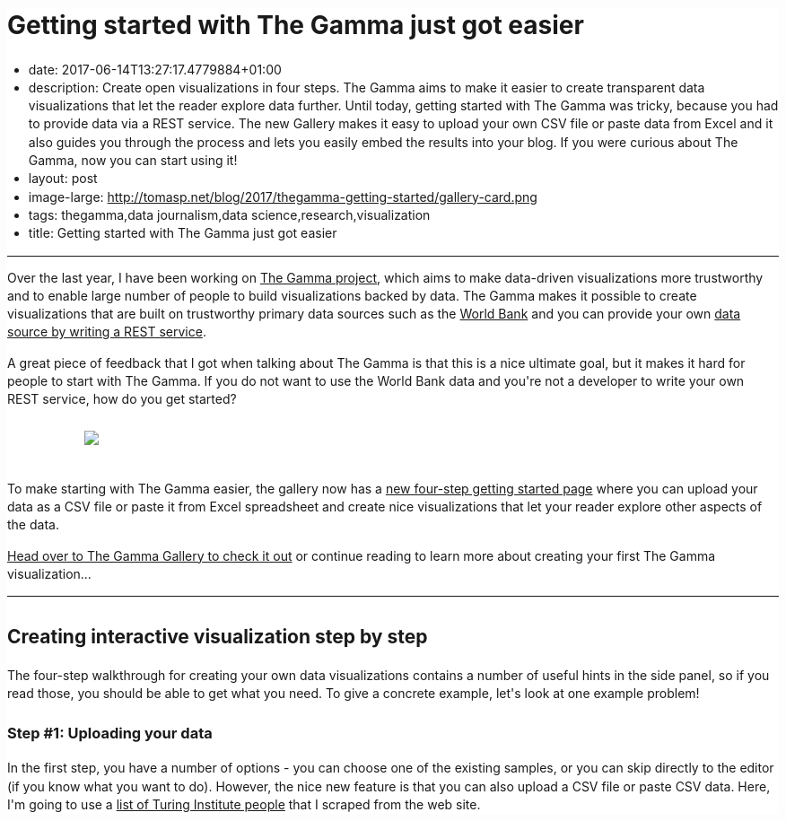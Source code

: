 Getting started with The Gamma just got easier
==============================================

 - date: 2017-06-14T13:27:17.4779884+01:00
 - description: Create open visualizations in four steps. The Gamma aims to make it
     easier to create transparent data visualizations that let the reader explore data further.
     Until today, getting started with The Gamma was tricky, because you had to provide data
     via a REST service. The new Gallery makes it easy to upload your own CSV file or paste
     data from Excel and it also guides you through the process and lets you easily embed the
     results into your blog. If you were curious about The Gamma, now you can start using it!
 - layout: post
 - image-large: http://tomasp.net/blog/2017/thegamma-getting-started/gallery-card.png
 - tags: thegamma,data journalism,data science,research,visualization
 - title: Getting started with The Gamma just got easier
 
----------------------------------------------------------------------------------------------------

Over the last year, I have been working on [The Gamma project](http://thegamma.net/), which aims
to make data-driven visualizations more trustworthy and to enable large number of people to 
build visualizations backed by data. The Gamma makes it possible to create visualizations that
are built on trustworthy primary data sources such as the [World Bank](http://data.worldbank.org)
and you can provide your own [data source by writing a REST service](http://thegamma.net/publishing/).

A great piece of feedback that I got when talking about The Gamma is that this is a nice ultimate
goal, but it makes it hard for people to start with The Gamma. If you do not want to use the World
Bank data and you're not a developer to write your own REST service, how do you get started?

<a href="https://gallery.thegamma.net/create">
<img src="http://tomasp.net/blog/2017/thegamma-getting-started/gallery.png" style="margin:10px 10% 20px 10%; width:80%"/>
</a>

To make starting with The Gamma easier, the gallery now has a [new four-step getting started page](https://gallery.thegamma.net/create) 
where you can upload your data as a CSV file or paste it from Excel spreadsheet and create nice 
visualizations that let your reader explore other aspects of the data.

[Head over to The Gamma Gallery to check it out](https://gallery.thegamma.net/create) or continue
reading to learn more about creating your first The Gamma visualization...

----------------------------------------------------------------------------------------------------

## Creating interactive visualization step by step

The four-step walkthrough for creating your own data visualizations contains a number of useful
hints in the side panel, so if you read those, you should be able to get what you need. To give
a concrete example, let's look at one example problem!

### Step #1: Uploading your data

In the first step, you have a number of options - you can choose one of the existing samples,
or you can skip directly to the editor (if you know what you want to do). However, the nice new
feature is that you can also upload a CSV file or paste CSV data. Here, I'm going to use a 
[list of Turing Institute people](https://github.com/the-gamma/workyard/blob/master/turing/people.csv)
that I scraped from the web site. 
